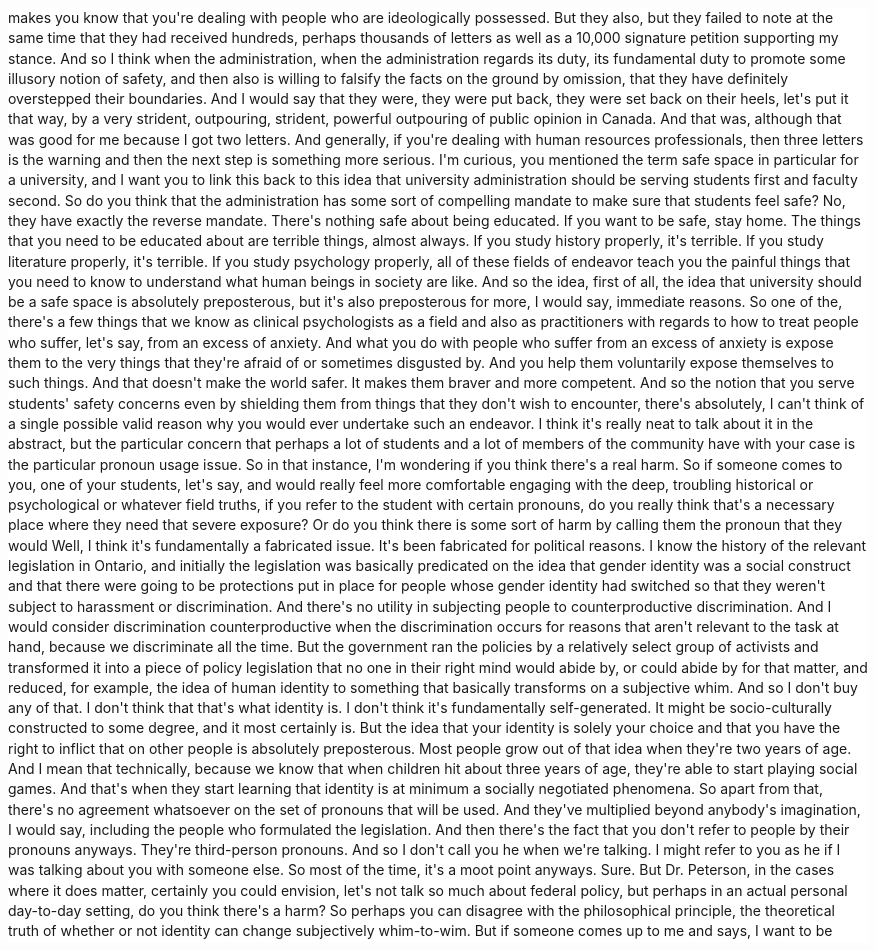 makes you know that you're dealing with people who are ideologically possessed. But they also, but they failed to note at the same time that they had received hundreds, perhaps thousands of letters as well as a 10,000 signature petition supporting my stance. And so I think when the administration, when the administration regards its duty, its fundamental duty to promote some illusory notion of safety, and then also is willing to falsify the facts on the ground by omission, that they have definitely overstepped their boundaries. And I would say that they were, they were put back, they were set back on their heels, let's put it that way, by a very strident, outpouring, strident, powerful outpouring of public opinion in Canada. And that was, although that was good for me because I got two letters. And generally, if you're dealing with human resources professionals, then three letters is the warning and then the next step is something more serious. I'm curious, you mentioned the term safe space in particular for a university, and I want you to link this back to this idea that university administration should be serving students first and faculty second. So do you think that the administration has some sort of compelling mandate to make sure that students feel safe? No, they have exactly the reverse mandate. There's nothing safe about being educated. If you want to be safe, stay home. The things that you need to be educated about are terrible things, almost always. If you study history properly, it's terrible. If you study literature properly, it's terrible. If you study psychology properly, all of these fields of endeavor teach you the painful things that you need to know to understand what human beings in society are like. And so the idea, first of all, the idea that university should be a safe space is absolutely preposterous, but it's also preposterous for more, I would say, immediate reasons. So one of the, there's a few things that we know as clinical psychologists as a field and also as practitioners with regards to how to treat people who suffer, let's say, from an excess of anxiety. And what you do with people who suffer from an excess of anxiety is expose them to the very things that they're afraid of or sometimes disgusted by. And you help them voluntarily expose themselves to such things. And that doesn't make the world safer. It makes them braver and more competent. And so the notion that you serve students' safety concerns even by shielding them from things that they don't wish to encounter, there's absolutely, I can't think of a single possible valid reason why you would ever undertake such an endeavor. I think it's really neat to talk about it in the abstract, but the particular concern that perhaps a lot of students and a lot of members of the community have with your case is the particular pronoun usage issue. So in that instance, I'm wondering if you think there's a real harm. So if someone comes to you, one of your students, let's say, and would really feel more comfortable engaging with the deep, troubling historical or psychological or whatever field truths, if you refer to the student with certain pronouns, do you really think that's a necessary place where they need that severe exposure? Or do you think there is some sort of harm by calling them the pronoun that they would Well, I think it's fundamentally a fabricated issue. It's been fabricated for political reasons. I know the history of the relevant legislation in Ontario, and initially the legislation was basically predicated on the idea that gender identity was a social construct and that there were going to be protections put in place for people whose gender identity had switched so that they weren't subject to harassment or discrimination. And there's no utility in subjecting people to counterproductive discrimination. And I would consider discrimination counterproductive when the discrimination occurs for reasons that aren't relevant to the task at hand, because we discriminate all the time. But the government ran the policies by a relatively select group of activists and transformed it into a piece of policy legislation that no one in their right mind would abide by, or could abide by for that matter, and reduced, for example, the idea of human identity to something that basically transforms on a subjective whim. And so I don't buy any of that. I don't think that that's what identity is. I don't think it's fundamentally self-generated. It might be socio-culturally constructed to some degree, and it most certainly is. But the idea that your identity is solely your choice and that you have the right to inflict that on other people is absolutely preposterous. Most people grow out of that idea when they're two years of age. And I mean that technically, because we know that when children hit about three years of age, they're able to start playing social games. And that's when they start learning that identity is at minimum a socially negotiated phenomena. So apart from that, there's no agreement whatsoever on the set of pronouns that will be used. And they've multiplied beyond anybody's imagination, I would say, including the people who formulated the legislation. And then there's the fact that you don't refer to people by their pronouns anyways. They're third-person pronouns. And so I don't call you he when we're talking. I might refer to you as he if I was talking about you with someone else. So most of the time, it's a moot point anyways. Sure. But Dr. Peterson, in the cases where it does matter, certainly you could envision, let's not talk so much about federal policy, but perhaps in an actual personal day-to-day setting, do you think there's a harm? So perhaps you can disagree with the philosophical principle, the theoretical truth of whether or not identity can change subjectively whim-to-wim. But if someone comes up to me and says, I want to be